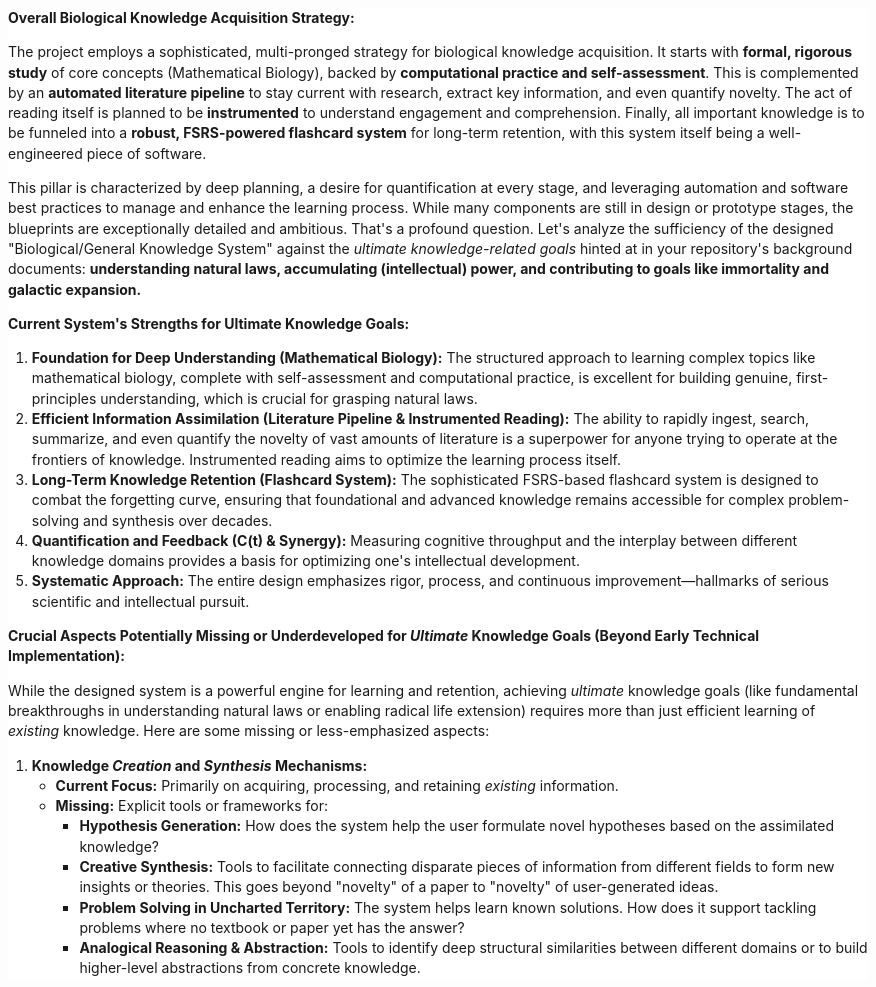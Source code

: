 **Overall Biological Knowledge Acquisition Strategy:**

The project employs a sophisticated, multi-pronged strategy for biological knowledge acquisition. It starts with **formal, rigorous study** of core concepts (Mathematical Biology), backed by **computational practice and self-assessment**. This is complemented by an **automated literature pipeline** to stay current with research, extract key information, and even quantify novelty. The act of reading itself is planned to be **instrumented** to understand engagement and comprehension. Finally, all important knowledge is to be funneled into a **robust, FSRS-powered flashcard system** for long-term retention, with this system itself being a well-engineered piece of software.

This pillar is characterized by deep planning, a desire for quantification at every stage, and leveraging automation and software best practices to manage and enhance the learning process. While many components are still in design or prototype stages, the blueprints are exceptionally detailed and ambitious.
That's a profound question. Let's analyze the sufficiency of the designed "Biological/General Knowledge System" against the *ultimate knowledge-related goals* hinted at in your repository's background documents: **understanding natural laws, accumulating (intellectual) power, and contributing to goals like immortality and galactic expansion.**

**Current System's Strengths for Ultimate Knowledge Goals:**

1.  **Foundation for Deep Understanding (Mathematical Biology):** The structured approach to learning complex topics like mathematical biology, complete with self-assessment and computational practice, is excellent for building genuine, first-principles understanding, which is crucial for grasping natural laws.
2.  **Efficient Information Assimilation (Literature Pipeline & Instrumented Reading):** The ability to rapidly ingest, search, summarize, and even quantify the novelty of vast amounts of literature is a superpower for anyone trying to operate at the frontiers of knowledge. Instrumented reading aims to optimize the learning process itself.
3.  **Long-Term Knowledge Retention (Flashcard System):** The sophisticated FSRS-based flashcard system is designed to combat the forgetting curve, ensuring that foundational and advanced knowledge remains accessible for complex problem-solving and synthesis over decades.
4.  **Quantification and Feedback (C(t) & Synergy):** Measuring cognitive throughput and the interplay between different knowledge domains provides a basis for optimizing one's intellectual development.
5.  **Systematic Approach:** The entire design emphasizes rigor, process, and continuous improvement—hallmarks of serious scientific and intellectual pursuit.

**Crucial Aspects Potentially Missing or Underdeveloped for *Ultimate* Knowledge Goals (Beyond Early Technical Implementation):**

While the designed system is a powerful engine for learning and retention, achieving *ultimate* knowledge goals (like fundamental breakthroughs in understanding natural laws or enabling radical life extension) requires more than just efficient learning of *existing* knowledge. Here are some missing or less-emphasized aspects:

1.  **Knowledge *Creation* and *Synthesis* Mechanisms:**
    *   **Current Focus:** Primarily on acquiring, processing, and retaining *existing* information.
    *   **Missing:** Explicit tools or frameworks for:
        *   **Hypothesis Generation:** How does the system help the user formulate novel hypotheses based on the assimilated knowledge?
        *   **Creative Synthesis:** Tools to facilitate connecting disparate pieces of information from different fields to form new insights or theories. This goes beyond "novelty" of a paper to "novelty" of user-generated ideas.
        *   **Problem Solving in Uncharted Territory:** The system helps learn known solutions. How does it support tackling problems where no textbook or paper yet has the answer?
        *   **Analogical Reasoning & Abstraction:** Tools to identify deep structural similarities between different domains or to build higher-level abstractions from concrete knowledge.
